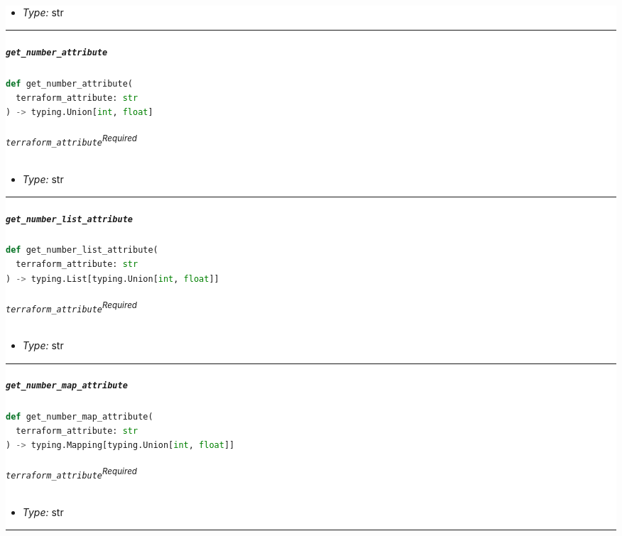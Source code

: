 - *Type:* str

---

##### `get_number_attribute` <a name="get_number_attribute" id="@cdktf/provider-okta.samlIdp.SamlIdp.getNumberAttribute"></a>

```python
def get_number_attribute(
  terraform_attribute: str
) -> typing.Union[int, float]
```

###### `terraform_attribute`<sup>Required</sup> <a name="terraform_attribute" id="@cdktf/provider-okta.samlIdp.SamlIdp.getNumberAttribute.parameter.terraformAttribute"></a>

- *Type:* str

---

##### `get_number_list_attribute` <a name="get_number_list_attribute" id="@cdktf/provider-okta.samlIdp.SamlIdp.getNumberListAttribute"></a>

```python
def get_number_list_attribute(
  terraform_attribute: str
) -> typing.List[typing.Union[int, float]]
```

###### `terraform_attribute`<sup>Required</sup> <a name="terraform_attribute" id="@cdktf/provider-okta.samlIdp.SamlIdp.getNumberListAttribute.parameter.terraformAttribute"></a>

- *Type:* str

---

##### `get_number_map_attribute` <a name="get_number_map_attribute" id="@cdktf/provider-okta.samlIdp.SamlIdp.getNumberMapAttribute"></a>

```python
def get_number_map_attribute(
  terraform_attribute: str
) -> typing.Mapping[typing.Union[int, float]]
```

###### `terraform_attribute`<sup>Required</sup> <a name="terraform_attribute" id="@cdktf/provider-okta.samlIdp.SamlIdp.getNumberMapAttribute.parameter.terraformAttribute"></a>

- *Type:* str

---
